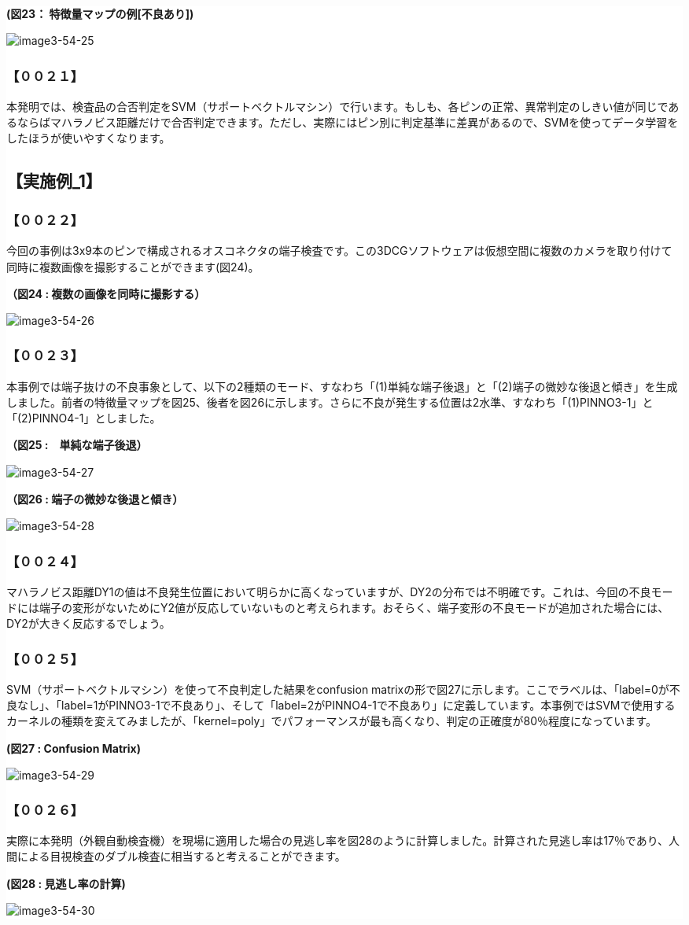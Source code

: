 **(図23： 特徴量マップの例[不良あり])**

![image3-54-25](/2022-05-19-QEUR21_TREYE34/image3-54-25.jpg)

### 【００２１】

本発明では、検査品の合否判定をSVM（サポートベクトルマシン）で行います。もしも、各ピンの正常、異常判定のしきい値が同じであるならばマハラノビス距離だけで合否判定できます。ただし、実際にはピン別に判定基準に差異があるので、SVMを使ってデータ学習をしたほうが使いやすくなります。

## 【実施例_1】

### 【００２２】

今回の事例は3x9本のピンで構成されるオスコネクタの端子検査です。この3DCGソフトウェアは仮想空間に複数のカメラを取り付けて同時に複数画像を撮影することができます(図24)。

**（図24 : 複数の画像を同時に撮影する）**

![image3-54-26](/2022-05-19-QEUR21_TREYE34/image3-54-26.jpg)

### 【００２３】

本事例では端子抜けの不良事象として、以下の2種類のモード、すなわち「(1)単純な端子後退」と「(2)端子の微妙な後退と傾き」を生成しました。前者の特徴量マップを図25、後者を図26に示します。さらに不良が発生する位置は2水準、すなわち「(1)PINNO3-1」と「(2)PINNO4-1」としました。

**（図25 :　単純な端子後退）**

![image3-54-27](/2022-05-19-QEUR21_TREYE34/image3-54-27.jpg)

**（図26 : 端子の微妙な後退と傾き）**

![image3-54-28](/2022-05-19-QEUR21_TREYE34/image3-54-28.jpg)

### 【００２４】

マハラノビス距離DY1の値は不良発生位置において明らかに高くなっていますが、DY2の分布では不明確です。これは、今回の不良モードには端子の変形がないためにY2値が反応していないものと考えられます。おそらく、端子変形の不良モードが追加された場合には、DY2が大きく反応するでしょう。

### 【００２５】

SVM（サポートベクトルマシン）を使って不良判定した結果をconfusion matrixの形で図27に示します。ここでラベルは、「label=0が不良なし」、「label=1がPINNO3-1で不良あり」、そして「label=2がPINNO4-1で不良あり」に定義しています。本事例ではSVMで使用するカーネルの種類を変えてみましたが、「kernel=poly」でパフォーマンスが最も高くなり、判定の正確度が80％程度になっています。

**(図27 : Confusion Matrix)**

![image3-54-29](/2022-05-19-QEUR21_TREYE34/image3-54-29.jpg)

### 【００２６】

実際に本発明（外観自動検査機）を現場に適用した場合の見逃し率を図28のように計算しました。計算された見逃し率は17％であり、人間による目視検査のダブル検査に相当すると考えることができます。

**(図28 : 見逃し率の計算)**

![image3-54-30](/2022-05-19-QEUR21_TREYE34/image3-54-30.jpg)
